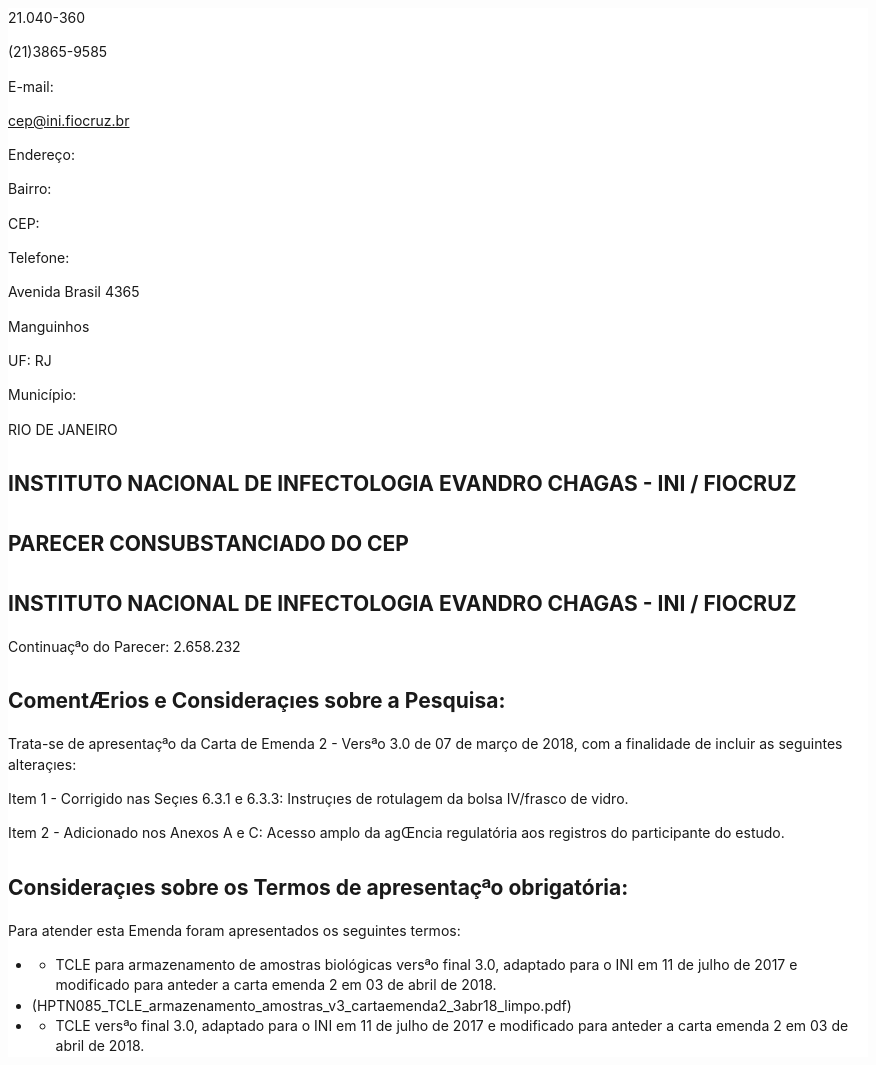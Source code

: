 21.040-360

(21)3865-9585

E-mail:

cep@ini.fiocruz.br

Endereço:

Bairro:

CEP:

Telefone:

Avenida Brasil 4365

Manguinhos

UF: RJ

Município:

RIO DE JANEIRO

## INSTITUTO NACIONAL DE INFECTOLOGIA EVANDRO CHAGAS - INI / FIOCRUZ



## PARECER CONSUBSTANCIADO DO CEP

## INSTITUTO NACIONAL DE INFECTOLOGIA EVANDRO CHAGAS - INI / FIOCRUZ

Continuaçªo do Parecer: 2.658.232

## ComentÆrios e Consideraçıes sobre a Pesquisa:

Trata-se de apresentaçªo da Carta de Emenda 2 - Versªo 3.0 de 07 de março de 2018, com a finalidade de incluir as seguintes alteraçıes:

Item 1 - Corrigido nas Seçıes 6.3.1 e 6.3.3: Instruçıes de rotulagem da bolsa IV/frasco de vidro.

Item 2 - Adicionado nos Anexos A e C: Acesso amplo da agŒncia regulatória aos registros do participante do estudo.

## Consideraçıes sobre os Termos de apresentaçªo obrigatória:

Para atender esta Emenda foram apresentados os seguintes termos:

- - TCLE para armazenamento de amostras biológicas versªo final 3.0, adaptado para o INI em 11 de julho de 2017 e modificado para anteder a carta emenda 2 em 03 de abril de 2018.
- (HPTN085\_TCLE\_armazenamento\_amostras\_v3\_cartaemenda2\_3abr18\_limpo.pdf)
- - TCLE versªo final 3.0, adaptado para o INI em 11 de julho de 2017 e modificado para anteder a carta emenda 2 em 03 de abril de 2018.
